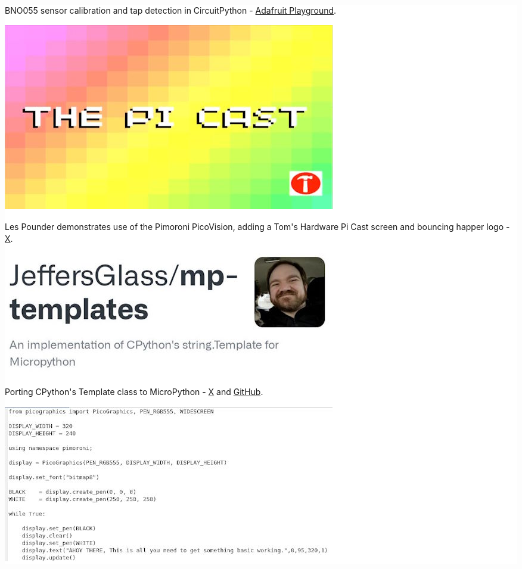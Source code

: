BNO055 sensor calibration and tap detection in CircuitPython - [Adafruit Playground](https://adafruit-playground.com/u/CGrover/pages/bno055-sensor-calibration-and-tap-detection).

[![PicoVision](../assets/20231023/20231023picast.jpg)](https://twitter.com/biglesp/status/1715069528709763418)

Les Pounder demonstrates use of the Pimoroni PicoVision, adding a Tom's Hardware Pi Cast screen and bouncing happer logo - [X](https://twitter.com/biglesp/status/1715069528709763418).

[![Porting CPython's Template class to MicroPython](../assets/20231023/20231023tem.jpg)](https://twitter.com/JeffersGlass/status/1714438532897374567)

Porting CPython's Template class to MicroPython - [X](https://twitter.com/JeffersGlass/status/1714438532897374567) and [GitHub](https://github.com/JeffersGlass/mp-templates).

[![PicoVision minimum Program](../assets/20231023/20231023min.jpg)](https://twitter.com/iamhodgy/status/1714772250996437321)
